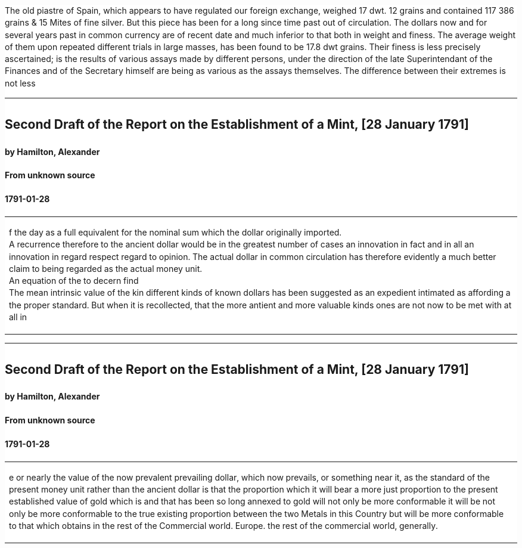 The old piastre of Spain, which appears to have regulated our foreign exchange, weighed 17 dwt. 12 grains and contained 117 386 grains &amp; 15 Mites of fine silver. But this piece has been for a long since time past out of circulation. The dollars now and for several years past in common currency are of recent date and much inferior to that both in weight and finess. The average weight of them upon repeated different trials in large masses, has been found to be 17.8 dwt grains. Their finess is less precisely ascertained; is the results of various assays made by different persons, under the direction of the late Superintendant of the Finances and of the Secretary himself are being as various as the assays themselves. The difference between their extremes is not less
</td></tr></table>

---

## Second Draft of the Report on the Establishment of a Mint, [28 January 1791]

#### by Hamilton, Alexander

#### From unknown source

#### 1791-01-28

<table style="width: 100%;"><tr><td style="width: 50%">

f the day as a full equivalent for the nominal sum which the dollar originally imported.  
A recurrence therefore to the ancient dollar would be in the greatest number of cases an innovation in fact and in all an innovation in regard respect regard to opinion. The actual dollar in common circulation has therefore evidently a much better claim to being regarded as the actual money unit.  
An equation of the to decern find  
The mean intrinsic value of the kin different kinds of known dollars has been suggested as an expedient intimated as affording a the proper standard. But when it is recollected, that the more antient and more valuable kinds ones are not now to be met with at all in
</td></tr></table>

---

## Second Draft of the Report on the Establishment of a Mint, [28 January 1791]

#### by Hamilton, Alexander

#### From unknown source

#### 1791-01-28

<table style="width: 100%;"><tr><td style="width: 50%">

e or nearly the value of the now prevalent prevailing dollar, which now prevails, or something near it, as the standard of the present money unit rather than the ancient dollar is that the proportion which it will bear a more just proportion to the present established value of gold which is and that has been so long annexed to gold will not only be more conformable it will be not only be more conformable to the true existing proportion between the two Metals in this Country but will be more conformable to that which obtains in the rest of the Commercial world. Europe. the rest of the commercial world, generally.  
  